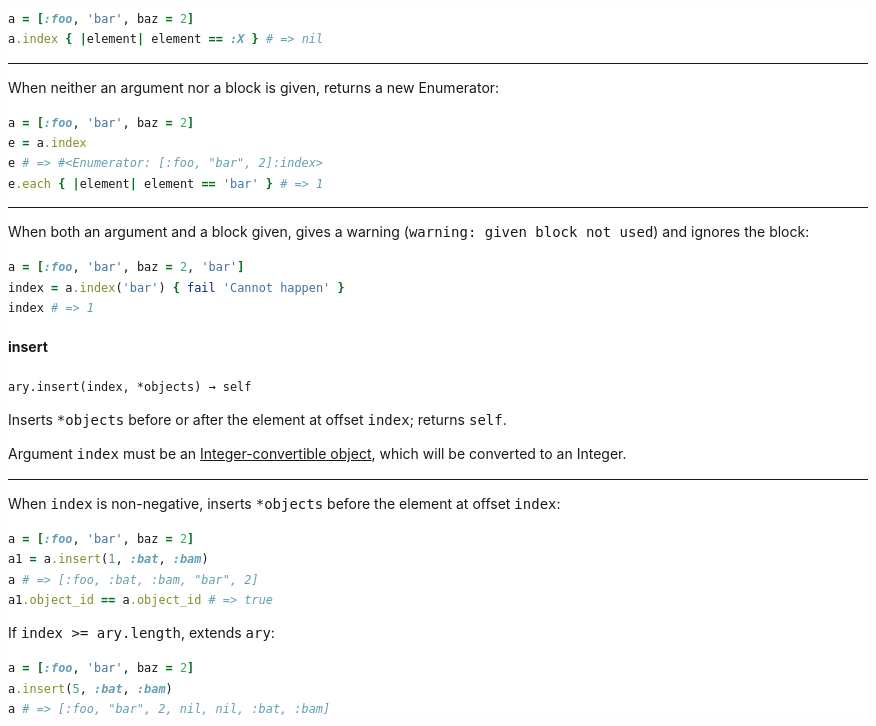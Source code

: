 ```ruby
a = [:foo, 'bar', baz = 2]
a.index { |element| element == :X } # => nil
```

---

When neither an argument nor a block is given,
returns a new Enumerator:

```ruby
a = [:foo, 'bar', baz = 2]
e = a.index
e # => #<Enumerator: [:foo, "bar", 2]:index>
e.each { |element| element == 'bar' } # => 1
```

---

When both an argument and a block given,
gives a warning (<tt>warning: given block not used</tt>)
and ignores the block:

```ruby
a = [:foo, 'bar', baz = 2, 'bar']
index = a.index('bar') { fail 'Cannot happen' }
index # => 1
```

#### insert

```
ary.insert(index, *objects) → self
```

Inserts <tt>*objects</tt> before or after the element at offset <tt>index</tt>;
returns <tt>self</tt>.

Argument <tt>index</tt> must be an
[Integer-convertible object](../../../doc/convertibles.md#integer-convertible-objects),
which will be converted to an Integer.

---

When <tt>index</tt> is non-negative, inserts <tt>*objects</tt>
before the element at offset <tt>index</tt>:

```ruby
a = [:foo, 'bar', baz = 2]
a1 = a.insert(1, :bat, :bam)
a # => [:foo, :bat, :bam, "bar", 2]
a1.object_id == a.object_id # => true
```

If <tt>index >= ary.length</tt>, extends <tt>ary</tt>:

```ruby
a = [:foo, 'bar', baz = 2]
a.insert(5, :bat, :bam)
a # => [:foo, "bar", 2, nil, nil, :bat, :bam]
```

